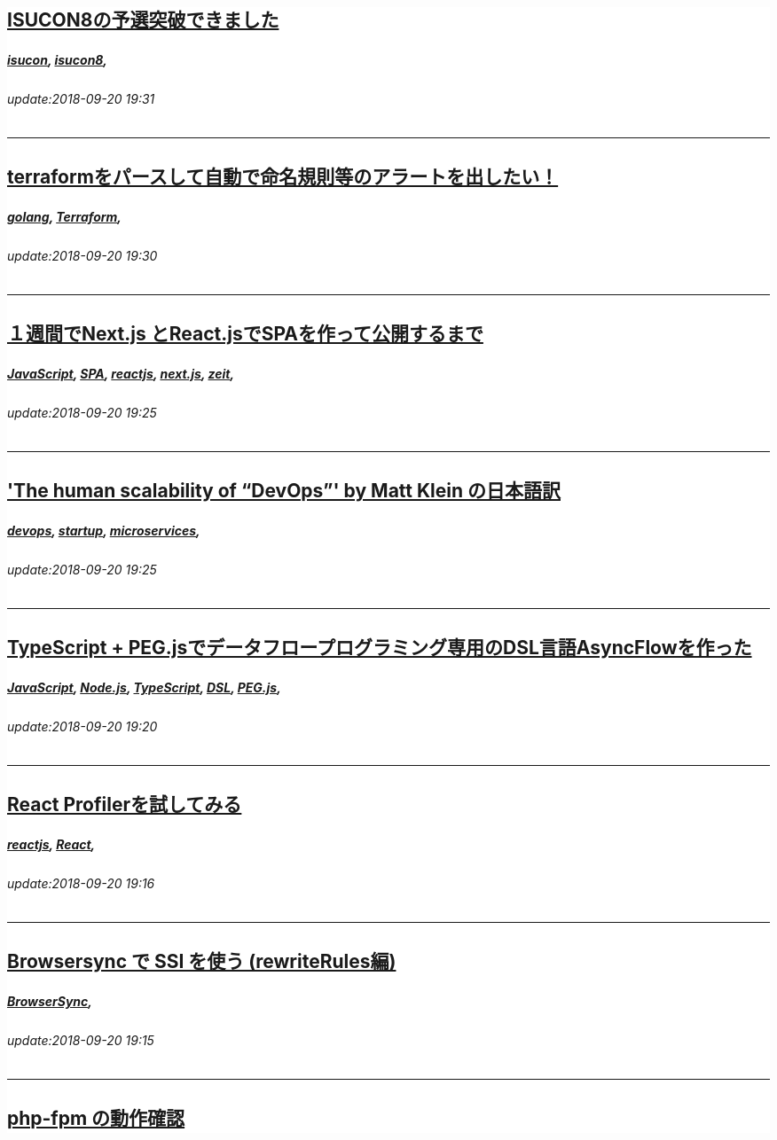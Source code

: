 ## [ISUCON8の予選突破できました](https://qiita.com/YasunoriISHIKAWA/items/43357601504176491dae)
##### [isucon](https://qiita.com/tags/isucon), [isucon8](https://qiita.com/tags/isucon8), 
###### update:2018-09-20 19:31
---
## [terraformをパースして自動で命名規則等のアラートを出したい！](https://qiita.com/ys_tydy/items/479a212a8e00864e33b1)
##### [golang](https://qiita.com/tags/golang), [Terraform](https://qiita.com/tags/Terraform), 
###### update:2018-09-20 19:30
---
## [１週間でNext.js とReact.jsでSPAを作って公開するまで](https://qiita.com/KeyG/items/10f2f24f4d9cb7d939eb)
##### [JavaScript](https://qiita.com/tags/JavaScript), [SPA](https://qiita.com/tags/SPA), [reactjs](https://qiita.com/tags/reactjs), [next.js](https://qiita.com/tags/next.js), [zeit](https://qiita.com/tags/zeit), 
###### update:2018-09-20 19:25
---
## ['The human scalability of “DevOps”' by Matt Klein の日本語訳](https://qiita.com/seikoudoku2000/items/ab8da70b7237d5930f34)
##### [devops](https://qiita.com/tags/devops), [startup](https://qiita.com/tags/startup), [microservices](https://qiita.com/tags/microservices), 
###### update:2018-09-20 19:25
---
## [TypeScript + PEG.jsでデータフロープログラミング専用のDSL言語AsyncFlowを作った](https://qiita.com/kotauchisunsun/items/3ae2b0ba7c975f1b14af)
##### [JavaScript](https://qiita.com/tags/JavaScript), [Node.js](https://qiita.com/tags/Node.js), [TypeScript](https://qiita.com/tags/TypeScript), [DSL](https://qiita.com/tags/DSL), [PEG.js](https://qiita.com/tags/PEG.js), 
###### update:2018-09-20 19:20
---
## [React Profilerを試してみる](https://qiita.com/re-fort/items/e42cbb67d0a5c892e289)
##### [reactjs](https://qiita.com/tags/reactjs), [React](https://qiita.com/tags/React), 
###### update:2018-09-20 19:16
---
## [Browsersync で SSI を使う (rewriteRules編)](https://qiita.com/matsuoshi/items/f4d99ccf939b37f5d989)
##### [BrowserSync](https://qiita.com/tags/BrowserSync), 
###### update:2018-09-20 19:15
---
## [php-fpm の動作確認](https://qiita.com/iitenkida7/items/eace6fae2b907e527a63)